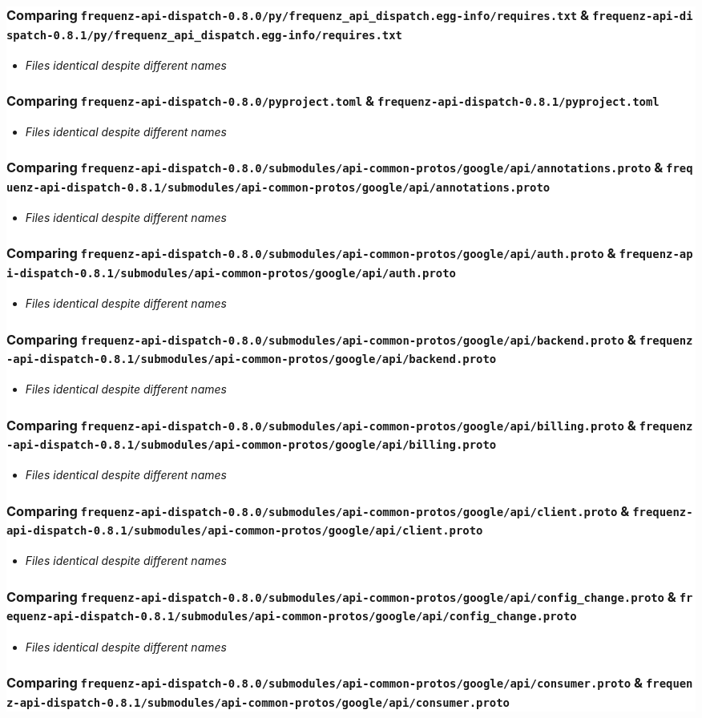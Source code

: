### Comparing `frequenz-api-dispatch-0.8.0/py/frequenz_api_dispatch.egg-info/requires.txt` & `frequenz-api-dispatch-0.8.1/py/frequenz_api_dispatch.egg-info/requires.txt`

 * *Files identical despite different names*

### Comparing `frequenz-api-dispatch-0.8.0/pyproject.toml` & `frequenz-api-dispatch-0.8.1/pyproject.toml`

 * *Files identical despite different names*

### Comparing `frequenz-api-dispatch-0.8.0/submodules/api-common-protos/google/api/annotations.proto` & `frequenz-api-dispatch-0.8.1/submodules/api-common-protos/google/api/annotations.proto`

 * *Files identical despite different names*

### Comparing `frequenz-api-dispatch-0.8.0/submodules/api-common-protos/google/api/auth.proto` & `frequenz-api-dispatch-0.8.1/submodules/api-common-protos/google/api/auth.proto`

 * *Files identical despite different names*

### Comparing `frequenz-api-dispatch-0.8.0/submodules/api-common-protos/google/api/backend.proto` & `frequenz-api-dispatch-0.8.1/submodules/api-common-protos/google/api/backend.proto`

 * *Files identical despite different names*

### Comparing `frequenz-api-dispatch-0.8.0/submodules/api-common-protos/google/api/billing.proto` & `frequenz-api-dispatch-0.8.1/submodules/api-common-protos/google/api/billing.proto`

 * *Files identical despite different names*

### Comparing `frequenz-api-dispatch-0.8.0/submodules/api-common-protos/google/api/client.proto` & `frequenz-api-dispatch-0.8.1/submodules/api-common-protos/google/api/client.proto`

 * *Files identical despite different names*

### Comparing `frequenz-api-dispatch-0.8.0/submodules/api-common-protos/google/api/config_change.proto` & `frequenz-api-dispatch-0.8.1/submodules/api-common-protos/google/api/config_change.proto`

 * *Files identical despite different names*

### Comparing `frequenz-api-dispatch-0.8.0/submodules/api-common-protos/google/api/consumer.proto` & `frequenz-api-dispatch-0.8.1/submodules/api-common-protos/google/api/consumer.proto`
